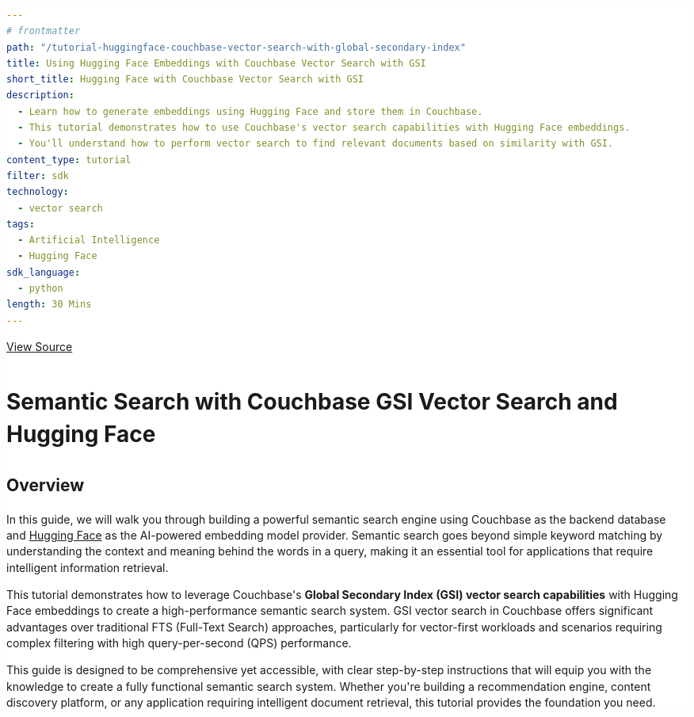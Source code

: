 ```yaml
---
# frontmatter
path: "/tutorial-huggingface-couchbase-vector-search-with-global-secondary-index"
title: Using Hugging Face Embeddings with Couchbase Vector Search with GSI
short_title: Hugging Face with Couchbase Vector Search with GSI
description:
  - Learn how to generate embeddings using Hugging Face and store them in Couchbase.
  - This tutorial demonstrates how to use Couchbase's vector search capabilities with Hugging Face embeddings.
  - You'll understand how to perform vector search to find relevant documents based on similarity with GSI.
content_type: tutorial
filter: sdk
technology:
  - vector search
tags:
  - Artificial Intelligence
  - Hugging Face
sdk_language:
  - python
length: 30 Mins
---
```






[View Source](https://github.com/couchbase-examples/vector-search-cookbook/tree/main/huggingface/gsi/hugging_face.ipynb)

# Semantic Search with Couchbase GSI Vector Search and Hugging Face

## Overview

In this guide, we will walk you through building a powerful semantic search engine using Couchbase as the backend database and [Hugging Face](https://huggingface.co/) as the AI-powered embedding model provider. Semantic search goes beyond simple keyword matching by understanding the context and meaning behind the words in a query, making it an essential tool for applications that require intelligent information retrieval.

This tutorial demonstrates how to leverage Couchbase's **Global Secondary Index (GSI) vector search capabilities** with Hugging Face embeddings to create a high-performance semantic search system. GSI vector search in Couchbase offers significant advantages over traditional FTS (Full-Text Search) approaches, particularly for vector-first workloads and scenarios requiring complex filtering with high query-per-second (QPS) performance.

This guide is designed to be comprehensive yet accessible, with clear step-by-step instructions that will equip you with the knowledge to create a fully functional semantic search system. Whether you're building a recommendation engine, content discovery platform, or any application requiring intelligent document retrieval, this tutorial provides the foundation you need.
